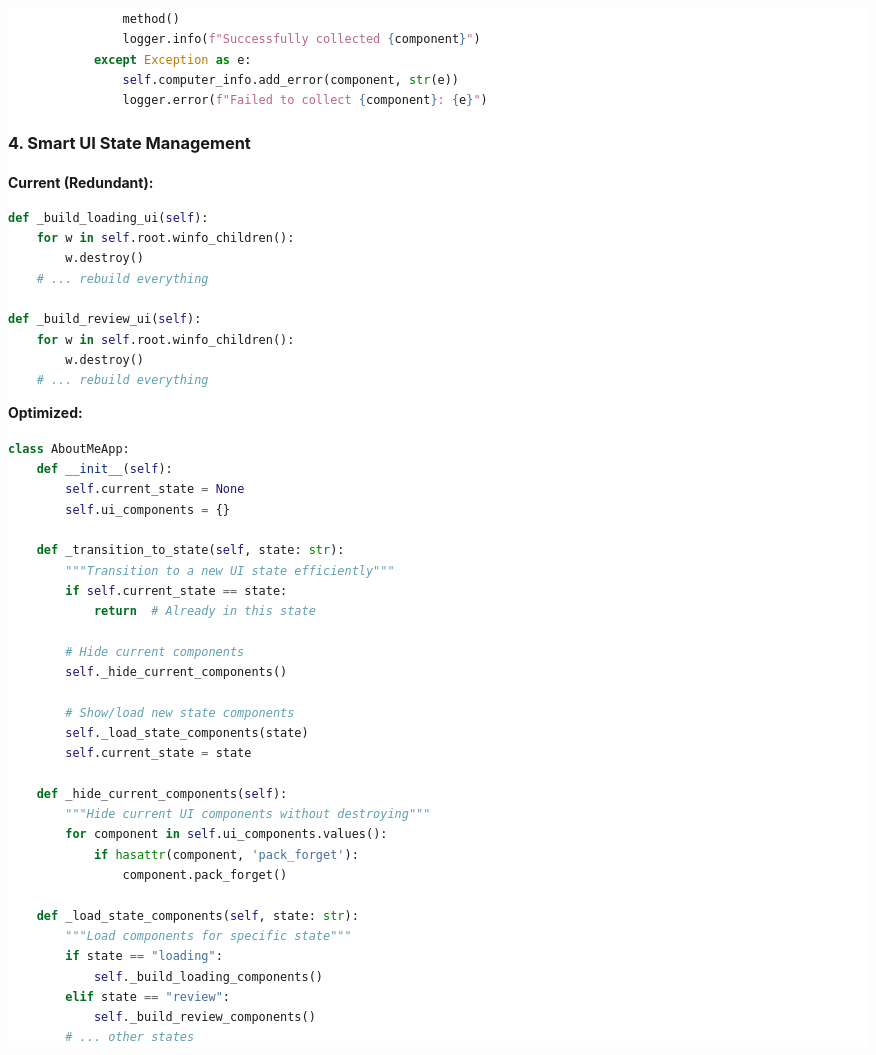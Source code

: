 ```python
                method()
                logger.info(f"Successfully collected {component}")
            except Exception as e:
                self.computer_info.add_error(component, str(e))
                logger.error(f"Failed to collect {component}: {e}")
```

### **4. Smart UI State Management**

**Current (Redundant):**
```python
def _build_loading_ui(self):
    for w in self.root.winfo_children():
        w.destroy()
    # ... rebuild everything

def _build_review_ui(self):
    for w in self.root.winfo_children():
        w.destroy()
    # ... rebuild everything
```

**Optimized:**
```python
class AboutMeApp:
    def __init__(self):
        self.current_state = None
        self.ui_components = {}
    
    def _transition_to_state(self, state: str):
        """Transition to a new UI state efficiently"""
        if self.current_state == state:
            return  # Already in this state
            
        # Hide current components
        self._hide_current_components()
        
        # Show/load new state components
        self._load_state_components(state)
        self.current_state = state
    
    def _hide_current_components(self):
        """Hide current UI components without destroying"""
        for component in self.ui_components.values():
            if hasattr(component, 'pack_forget'):
                component.pack_forget()
    
    def _load_state_components(self, state: str):
        """Load components for specific state"""
        if state == "loading":
            self._build_loading_components()
        elif state == "review":
            self._build_review_components()
        # ... other states
```
